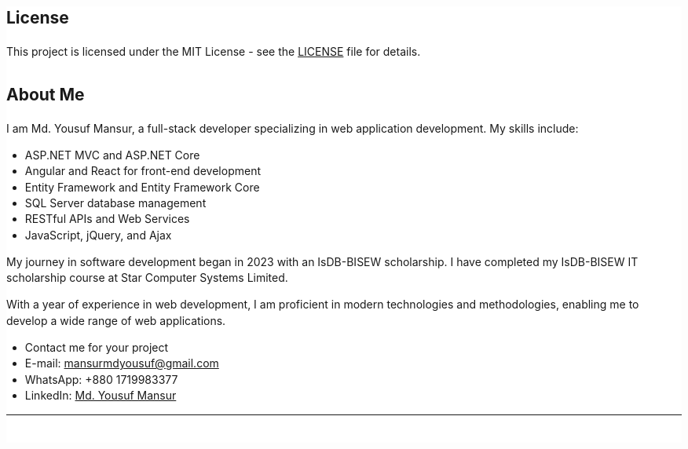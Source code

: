 ## License

This project is licensed under the MIT License - see the [LICENSE](LICENSE) file for details.

## About Me

I am Md. Yousuf Mansur, a full-stack developer specializing in web application development. My skills include:

- ASP.NET MVC and ASP.NET Core
- Angular and React for front-end development
- Entity Framework and Entity Framework Core
- SQL Server database management
- RESTful APIs and Web Services
- JavaScript, jQuery, and Ajax

My journey in software development began in 2023 with an IsDB-BISEW scholarship. I have completed my IsDB-BISEW IT scholarship course at Star Computer Systems Limited.

With a year of experience in web development, I am proficient in modern technologies and methodologies, enabling me to develop a wide range of web applications.

- Contact me for your project
- E-mail: mansurmdyousuf@gmail.com
- WhatsApp: +880 1719983377
- LinkedIn: [Md. Yousuf Mansur](https://www.linkedin.com/in/md-yousuf-mansur/)

---
```


